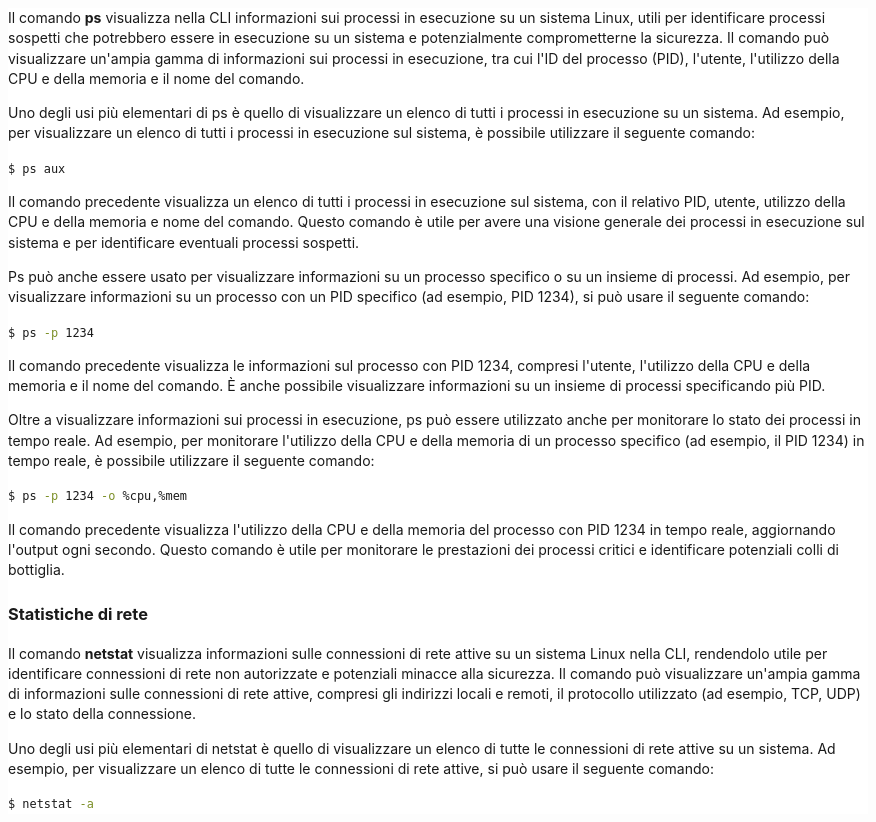 Il comando **ps** visualizza nella CLI informazioni sui processi in esecuzione su un sistema Linux, utili per identificare processi sospetti che potrebbero essere in esecuzione su un sistema e potenzialmente comprometterne la sicurezza. Il comando può visualizzare un'ampia gamma di informazioni sui processi in esecuzione, tra cui l'ID del processo (PID), l'utente, l'utilizzo della CPU e della memoria e il nome del comando.

Uno degli usi più elementari di ps è quello di visualizzare un elenco di tutti i processi in esecuzione su un sistema. Ad esempio, per visualizzare un elenco di tutti i processi in esecuzione sul sistema, è possibile utilizzare il seguente comando:

```bash
$ ps aux
```

Il comando precedente visualizza un elenco di tutti i processi in esecuzione sul sistema, con il relativo PID, utente, utilizzo della CPU e della memoria e nome del comando. Questo comando è utile per avere una visione generale dei processi in esecuzione sul sistema e per identificare eventuali processi sospetti.

Ps può anche essere usato per visualizzare informazioni su un processo specifico o su un insieme di processi. Ad esempio, per visualizzare informazioni su un processo con un PID specifico (ad esempio, PID 1234), si può usare il seguente comando:

```bash
$ ps -p 1234
```

Il comando precedente visualizza le informazioni sul processo con PID 1234, compresi l'utente, l'utilizzo della CPU e della memoria e il nome del comando. È anche possibile visualizzare informazioni su un insieme di processi specificando più PID.

Oltre a visualizzare informazioni sui processi in esecuzione, ps può essere utilizzato anche per monitorare lo stato dei processi in tempo reale. Ad esempio, per monitorare l'utilizzo della CPU e della memoria di un processo specifico (ad esempio, il PID 1234) in tempo reale, è possibile utilizzare il seguente comando:

```bash
$ ps -p 1234 -o %cpu,%mem
```

Il comando precedente visualizza l'utilizzo della CPU e della memoria del processo con PID 1234 in tempo reale, aggiornando l'output ogni secondo. Questo comando è utile per monitorare le prestazioni dei processi critici e identificare potenziali colli di bottiglia.

### Statistiche di rete

Il comando **netstat** visualizza informazioni sulle connessioni di rete attive su un sistema Linux nella CLI, rendendolo utile per identificare connessioni di rete non autorizzate e potenziali minacce alla sicurezza. Il comando può visualizzare un'ampia gamma di informazioni sulle connessioni di rete attive, compresi gli indirizzi locali e remoti, il protocollo utilizzato (ad esempio, TCP, UDP) e lo stato della connessione.

Uno degli usi più elementari di netstat è quello di visualizzare un elenco di tutte le connessioni di rete attive su un sistema. Ad esempio, per visualizzare un elenco di tutte le connessioni di rete attive, si può usare il seguente comando:

```bash
$ netstat -a
```
